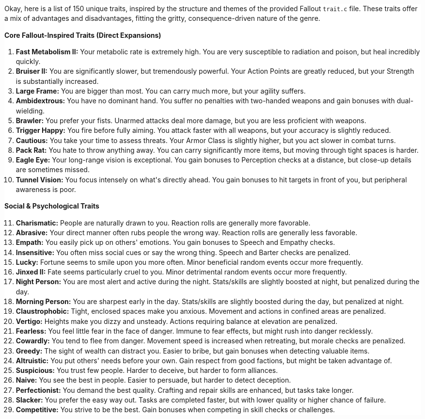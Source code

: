 Okay, here is a list of 150 unique traits, inspired by the structure and themes of the provided Fallout `trait.c` file. These traits offer a mix of advantages and disadvantages, fitting the gritty, consequence-driven nature of the genre.

**Core Fallout-Inspired Traits (Direct Expansions)**

1.  **Fast Metabolism II:** Your metabolic rate is extremely high. You are very susceptible to radiation and poison, but heal incredibly quickly.
2.  **Bruiser II:** You are significantly slower, but tremendously powerful. Your Action Points are greatly reduced, but your Strength is substantially increased.
3.  **Large Frame:** You are bigger than most. You can carry much more, but your agility suffers.
4.  **Ambidextrous:** You have no dominant hand. You suffer no penalties with two-handed weapons and gain bonuses with dual-wielding.
5.  **Brawler:** You prefer your fists. Unarmed attacks deal more damage, but you are less proficient with weapons.
6.  **Trigger Happy:** You fire before fully aiming. You attack faster with all weapons, but your accuracy is slightly reduced.
7.  **Cautious:** You take your time to assess threats. Your Armor Class is slightly higher, but you act slower in combat turns.
8.  **Pack Rat:** You hate to throw anything away. You can carry significantly more items, but moving through tight spaces is harder.
9.  **Eagle Eye:** Your long-range vision is exceptional. You gain bonuses to Perception checks at a distance, but close-up details are sometimes missed.
10. **Tunnel Vision:** You focus intensely on what's directly ahead. You gain bonuses to hit targets in front of you, but peripheral awareness is poor.

**Social & Psychological Traits**

11. **Charismatic:** People are naturally drawn to you. Reaction rolls are generally more favorable.
12. **Abrasive:** Your direct manner often rubs people the wrong way. Reaction rolls are generally less favorable.
13. **Empath:** You easily pick up on others' emotions. You gain bonuses to Speech and Empathy checks.
14. **Insensitive:** You often miss social cues or say the wrong thing. Speech and Barter checks are penalized.
15. **Lucky:** Fortune seems to smile upon you more often. Minor beneficial random events occur more frequently.
16. **Jinxed II:** Fate seems particularly cruel to you. Minor detrimental random events occur more frequently.
17. **Night Person:** You are most alert and active during the night. Stats/skills are slightly boosted at night, but penalized during the day.
18. **Morning Person:** You are sharpest early in the day. Stats/skills are slightly boosted during the day, but penalized at night.
19. **Claustrophobic:** Tight, enclosed spaces make you anxious. Movement and actions in confined areas are penalized.
20. **Vertigo:** Heights make you dizzy and unsteady. Actions requiring balance at elevation are penalized.
21. **Fearless:** You feel little fear in the face of danger. Immune to fear effects, but might rush into danger recklessly.
22. **Cowardly:** You tend to flee from danger. Movement speed is increased when retreating, but morale checks are penalized.
23. **Greedy:** The sight of wealth can distract you. Easier to bribe, but gain bonuses when detecting valuable items.
24. **Altruistic:** You put others' needs before your own. Gain respect from good factions, but might be taken advantage of.
25. **Suspicious:** You trust few people. Harder to deceive, but harder to form alliances.
26. **Naive:** You see the best in people. Easier to persuade, but harder to detect deception.
27. **Perfectionist:** You demand the best quality. Crafting and repair skills are enhanced, but tasks take longer.
28. **Slacker:** You prefer the easy way out. Tasks are completed faster, but with lower quality or higher chance of failure.
29. **Competitive:** You strive to be the best. Gain bonuses when competing in skill checks or challenges.